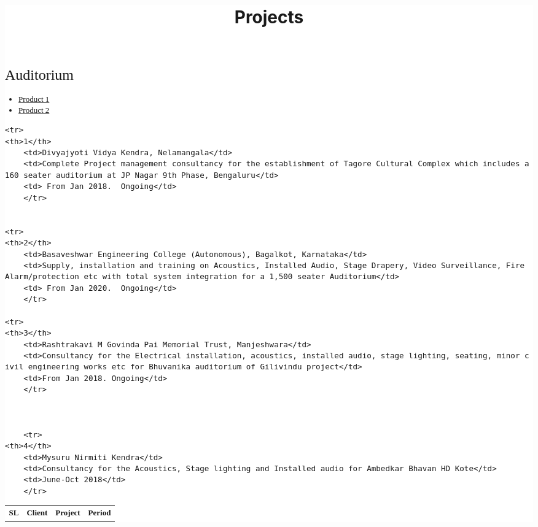 ﻿---
layout: page
title: Projects
permalink: /Projects/
---
<font size="5" face="georgia">
Auditorium

<font size="2" face="georgia">

<main>
  
<ul>
    
  <li><a href="product-1.html">Product 1</a></li>
    
   <li><a href="product-2.html">Product 2</a></li>
  
  </ul>
</main>

<table>
    <tr>
	<th>SL</th>
        <th>Client</th>
        <th>Project</th>
        <th>Period</th>
    </tr>

 	<tr>
	<th>1</th>
        <td>Divyajyoti Vidya Kendra, Nelamangala</td>
        <td>Complete Project management consultancy for the establishment of Tagore Cultural Complex which includes a 160 seater auditorium at JP Nagar 9th Phase, Bengaluru</td>
        <td> From Jan 2018.  Ongoing</td>
    	</tr>


 	<tr>
	<th>2</th>
        <td>Basaveshwar Engineering College (Autonomous), Bagalkot, Karnataka</td>
        <td>Supply, installation and training on Acoustics, Installed Audio, Stage Drapery, Video Surveillance, Fire Alarm/protection etc with total system integration for a 1,500 seater Auditorium</td>
        <td> From Jan 2020.  Ongoing</td>
    	</tr>

 	<tr>
	<th>3</th>
        <td>Rashtrakavi M Govinda Pai Memorial Trust, Manjeshwara</td>
        <td>Consultancy for the Electrical installation, acoustics, installed audio, stage lighting, seating, minor civil engineering works etc for Bhuvanika auditorium of Gilivindu project</td>
        <td>From Jan 2018. Ongoing</td>
    	</tr>



    	<tr>
	<th>4</th>
        <td>Mysuru Nirmiti Kendra</td>
        <td>Consultancy for the Acoustics, Stage lighting and Installed audio for Ambedkar Bhavan HD Kote</td>
        <td>June-Oct 2018</td>
    	</tr>
